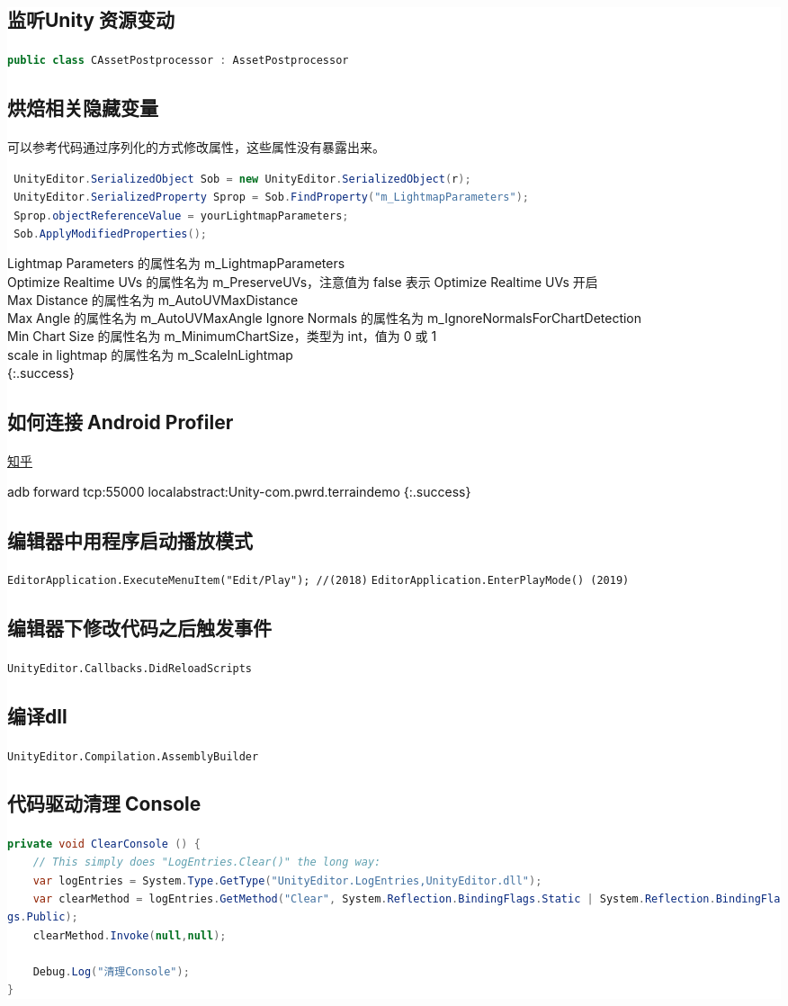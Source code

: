## 监听Unity 资源变动
```c#
public class CAssetPostprocessor : AssetPostprocessor
```

## 烘焙相关隐藏变量

可以参考代码通过序列化的方式修改属性，这些属性没有暴露出来。

```c#
 UnityEditor.SerializedObject Sob = new UnityEditor.SerializedObject(r);
 UnityEditor.SerializedProperty Sprop = Sob.FindProperty("m_LightmapParameters");
 Sprop.objectReferenceValue = yourLightmapParameters;
 Sob.ApplyModifiedProperties();
```

Lightmap Parameters 的属性名为 m_LightmapParameters  
Optimize Realtime UVs 的属性名为 m_PreserveUVs，注意值为 false 表示 Optimize Realtime UVs 开启  
Max Distance 的属性名为 m_AutoUVMaxDistance  
Max Angle 的属性名为 m_AutoUVMaxAngle Ignore Normals 的属性名为 m_IgnoreNormalsForChartDetection  
Min Chart Size 的属性名为 m_MinimumChartSize，类型为 int，值为 0 或 1  
scale in lightmap 的属性名为 m_ScaleInLightmap  
{:.success}

## 如何连接 Android Profiler
[知乎](https://zhuanlan.zhihu.com/p/30247546)

 adb forward tcp:55000 localabstract:Unity-com.pwrd.terraindemo 
{:.success}

## 编辑器中用程序启动播放模式
`EditorApplication.ExecuteMenuItem("Edit/Play"); //(2018)`
`EditorApplication.EnterPlayMode() (2019)`

## 编辑器下修改代码之后触发事件
`UnityEditor.Callbacks.DidReloadScripts`

## 编译dll
`UnityEditor.Compilation.AssemblyBuilder`

## 代码驱动清理 Console

```c#
private void ClearConsole () {
	// This simply does "LogEntries.Clear()" the long way:
	var logEntries = System.Type.GetType("UnityEditor.LogEntries,UnityEditor.dll");
	var clearMethod = logEntries.GetMethod("Clear", System.Reflection.BindingFlags.Static | System.Reflection.BindingFlags.Public);
	clearMethod.Invoke(null,null);

	Debug.Log("清理Console");
}
```
